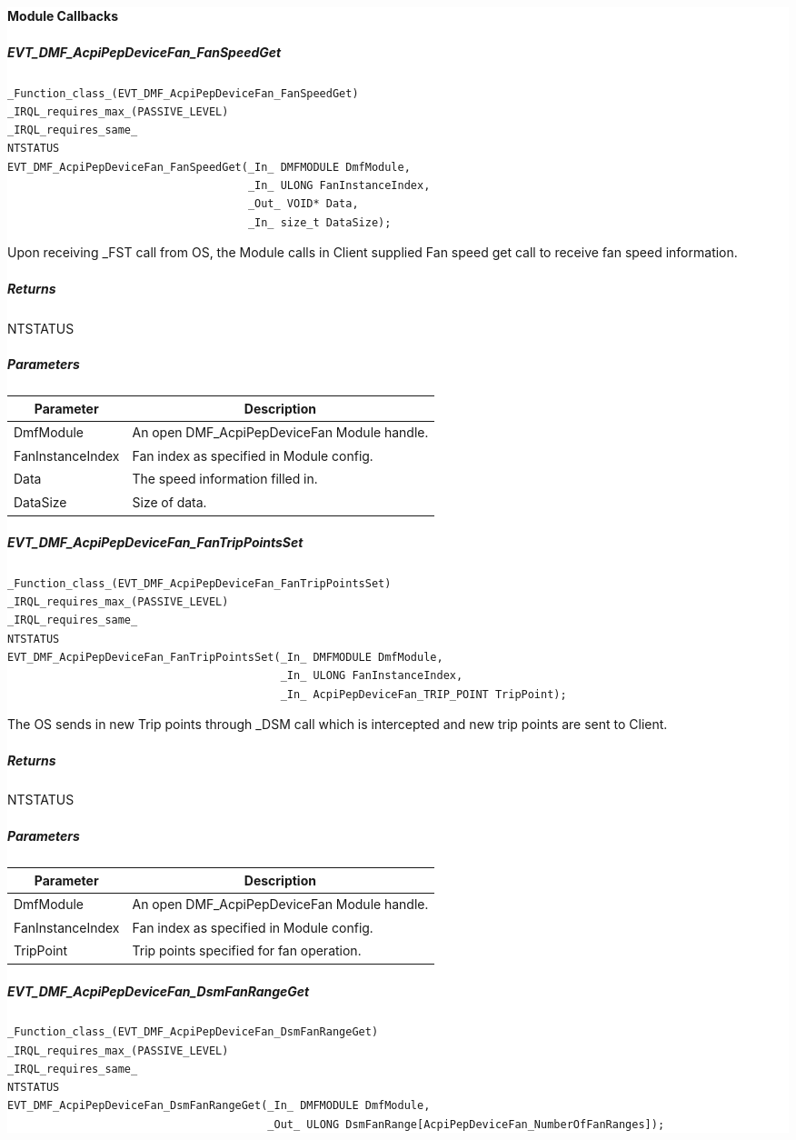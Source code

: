 #### Module Callbacks

##### EVT_DMF_AcpiPepDeviceFan_FanSpeedGet
````
_Function_class_(EVT_DMF_AcpiPepDeviceFan_FanSpeedGet)
_IRQL_requires_max_(PASSIVE_LEVEL)
_IRQL_requires_same_
NTSTATUS
EVT_DMF_AcpiPepDeviceFan_FanSpeedGet(_In_ DMFMODULE DmfModule,
                                     _In_ ULONG FanInstanceIndex,
                                     _Out_ VOID* Data,
                                     _In_ size_t DataSize);
````

Upon receiving _FST call from OS, the Module calls in Client supplied Fan speed get call to receive fan speed information.

##### Returns

NTSTATUS

##### Parameters
Parameter | Description
----|----
DmfModule | An open DMF_AcpiPepDeviceFan Module handle.
FanInstanceIndex | Fan index as specified in Module config.
Data | The speed information filled in.
DataSize | Size of data.

##### EVT_DMF_AcpiPepDeviceFan_FanTripPointsSet
````
_Function_class_(EVT_DMF_AcpiPepDeviceFan_FanTripPointsSet)
_IRQL_requires_max_(PASSIVE_LEVEL)
_IRQL_requires_same_
NTSTATUS
EVT_DMF_AcpiPepDeviceFan_FanTripPointsSet(_In_ DMFMODULE DmfModule,
                                          _In_ ULONG FanInstanceIndex,
                                          _In_ AcpiPepDeviceFan_TRIP_POINT TripPoint);
````

The OS sends in new Trip points through _DSM call which is intercepted and new trip points are sent to Client.

##### Returns

NTSTATUS

##### Parameters
Parameter | Description
----|----
DmfModule | An open DMF_AcpiPepDeviceFan Module handle.
FanInstanceIndex | Fan index as specified in Module config.
TripPoint | Trip points specified for fan operation.

##### EVT_DMF_AcpiPepDeviceFan_DsmFanRangeGet
````
_Function_class_(EVT_DMF_AcpiPepDeviceFan_DsmFanRangeGet)
_IRQL_requires_max_(PASSIVE_LEVEL)
_IRQL_requires_same_
NTSTATUS
EVT_DMF_AcpiPepDeviceFan_DsmFanRangeGet(_In_ DMFMODULE DmfModule,
                                        _Out_ ULONG DsmFanRange[AcpiPepDeviceFan_NumberOfFanRanges]);
````
